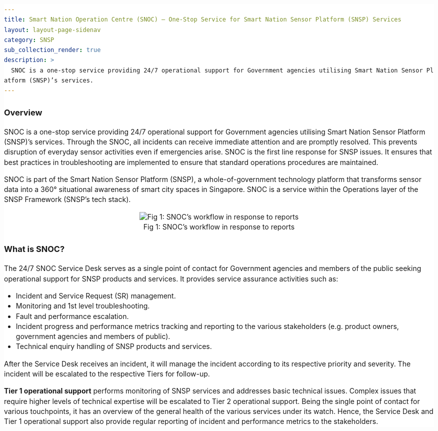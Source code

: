 ```yaml
---
title: Smart Nation Operation Centre (SNOC) – One-Stop Service for Smart Nation Sensor Platform (SNSP) Services
layout: layout-page-sidenav
category: SNSP
sub_collection_render: true
description: >
  SNOC is a one-stop service providing 24/7 operational support for Government agencies utilising Smart Nation Sensor Platform (SNSP)’s services.
---
```


### Overview

SNOC is a one-stop service providing 24/7 operational support for Government agencies utilising Smart Nation Sensor Platform (SNSP)’s services.
Through the SNOC, all incidents can receive immediate attention and are promptly resolved. This prevents disruption of everyday sensor activities even if emergencies arise. SNOC is the first line response for SNSP issues. It ensures that best practices in troubleshooting are implemented to ensure that standard operations procedures are maintained.

SNOC is part of the Smart Nation Sensor Platform (SNSP), a whole-of-government technology platform that transforms sensor data into a 360° situational awareness of smart city spaces in Singapore. SNOC is a service within the Operations layer of the SNSP Framework (SNSP’s tech stack).

<figure style="text-align: center">
  <img
    src="/assets/img/Fig 1 SNOC’s workflow in response to reports.png" width="70%" height="70%" 
    alt="Fig 1: SNOC’s workflow in response to reports"
  />
  <figcaption>Fig 1: SNOC’s workflow in response to reports</figcaption>
</figure>

### What is SNOC?

The 24/7 SNOC Service Desk serves as a single point of contact for Government agencies and members of the public seeking operational support for SNSP products and services. It provides service assurance activities such as:

- Incident and Service Request (SR) management.
- Monitoring and 1st level troubleshooting.
- Fault and performance escalation.
- Incident progress and performance metrics tracking and reporting to the various stakeholders (e.g. product owners, government agencies and members of public).
- Technical enquiry handling of SNSP products and services.

After the Service Desk receives an incident, it will manage the incident according to its respective priority and severity. The incident will be escalated to the respective Tiers for follow-up.

**Tier 1 operational support** performs monitoring of SNSP services and addresses basic technical issues. Complex issues that require higher levels of technical expertise will be escalated to Tier 2 operational support. Being the single point of contact for various touchpoints, it has an overview of the general health of the various services under its watch. Hence, the Service Desk and Tier 1 operational support also provide regular reporting of incident and performance metrics to the stakeholders.
